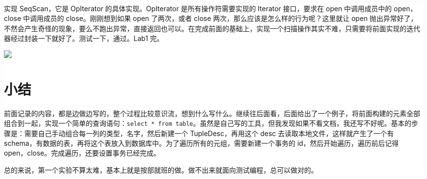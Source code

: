 实现 SeqScan，它是 OpIterator 的具体实现。OpIterator 是所有操作符需要实现的 Iterator 接口，要求在 open 中调用成员中的 open，close 中调用成员的 close。刚刚想到如果 open 了两次，或者 close 两次，那么应该是怎么样的行为呢？这里就让 open 抛出异常好了，不然会产生奇怪的现象，要么不跑出异常，直接返回也可以。在完成前面的基础上，实现一个扫描操作其实不难，只需要将前面实现的迭代器经过封装一下就好了。测试一下，通过。Lab1 完。

![](https://img2020.cnblogs.com/blog/1616773/202102/1616773-20210224201009903-1461596996.png)

# 小结

前面记录的内容，都是边做边写的，整个过程比较意识流，想到什么写什么。继续往后面看，后面给出了一个例子，将前面构建的元素全部组合到一起，实现一个简单的查询语句：`select * from table`。虽然是自己写的工具，但我发现如果不看文档，我还写不好呢。基本的步骤是：需要自己手动组合每一列的类型，名字，然后新建一个 TupleDesc，再用这个 desc 去读取本地文件，这样就产生了一个有 schema，有数据的表，再将这个表放入到数据库中。为了遍历所有的元组，需要新建一个事务的 id，然后开始遍历，遍历前后记得 open，close。完成遍历，还要设置事务已经完成。

总的来说，第一个实验不算太难，基本上就是按部就班的做。做不出来就面向测试编程，总可以做对的。
